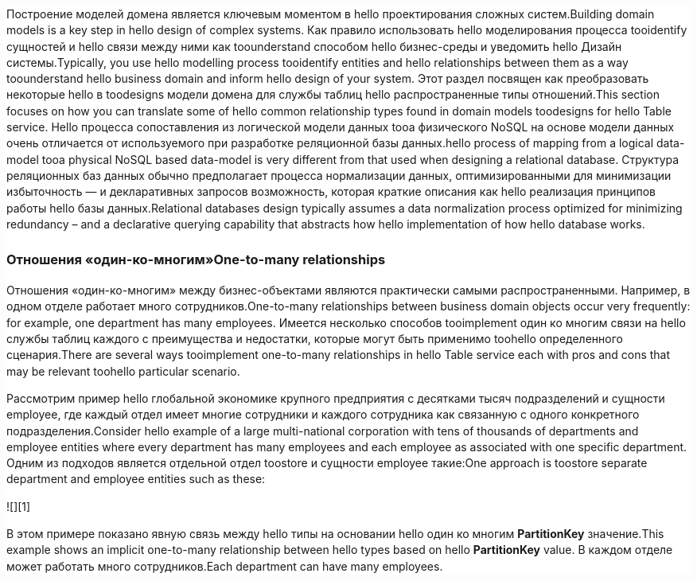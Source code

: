 <span data-ttu-id="d17a4-372">Построение моделей домена является ключевым моментом в hello проектирования сложных систем.</span><span class="sxs-lookup"><span data-stu-id="d17a4-372">Building domain models is a key step in hello design of complex systems.</span></span> <span data-ttu-id="d17a4-373">Как правило использовать hello моделирования процесса tooidentify сущностей и hello связи между ними как toounderstand способом hello бизнес-среды и уведомить hello Дизайн системы.</span><span class="sxs-lookup"><span data-stu-id="d17a4-373">Typically, you use hello modelling process tooidentify entities and hello relationships between them as a way toounderstand hello business domain and inform hello design of your system.</span></span> <span data-ttu-id="d17a4-374">Этот раздел посвящен как преобразовать некоторые hello в toodesigns модели домена для службы таблиц hello распространенные типы отношений.</span><span class="sxs-lookup"><span data-stu-id="d17a4-374">This section focuses on how you can translate some of hello common relationship types found in domain models toodesigns for hello Table service.</span></span> <span data-ttu-id="d17a4-375">Hello процесса сопоставления из логической модели данных tooa физического NoSQL на основе модели данных очень отличается от используемого при разработке реляционной базы данных.</span><span class="sxs-lookup"><span data-stu-id="d17a4-375">hello process of mapping from a logical data-model tooa physical NoSQL based data-model is very different from that used when designing a relational database.</span></span> <span data-ttu-id="d17a4-376">Структура реляционных баз данных обычно предполагает процесса нормализации данных, оптимизированными для минимизации избыточность — и декларативных запросов возможность, которая краткие описания как hello реализация принципов работы hello базы данных.</span><span class="sxs-lookup"><span data-stu-id="d17a4-376">Relational databases design typically assumes a data normalization process optimized for minimizing redundancy – and a declarative querying capability that abstracts how hello implementation of how hello database works.</span></span>  

### <a name="one-to-many-relationships"></a><span data-ttu-id="d17a4-377">Отношения «один-ко-многим»</span><span class="sxs-lookup"><span data-stu-id="d17a4-377">One-to-many relationships</span></span>
<span data-ttu-id="d17a4-378">Отношения «один-ко-многим» между бизнес-объектами являются практически самыми распространенными. Например, в одном отделе работает много сотрудников.</span><span class="sxs-lookup"><span data-stu-id="d17a4-378">One-to-many relationships between business domain objects occur very frequently: for example, one department has many employees.</span></span> <span data-ttu-id="d17a4-379">Имеется несколько способов tooimplement один ко многим связи на hello службы таблиц каждого с преимущества и недостатки, которые могут быть применимо toohello определенного сценария.</span><span class="sxs-lookup"><span data-stu-id="d17a4-379">There are several ways tooimplement one-to-many relationships in hello Table service each with pros and cons that may be relevant toohello particular scenario.</span></span>  

<span data-ttu-id="d17a4-380">Рассмотрим пример hello глобальной экономике крупного предприятия с десятками тысяч подразделений и сущности employee, где каждый отдел имеет многие сотрудники и каждого сотрудника как связанную с одного конкретного подразделения.</span><span class="sxs-lookup"><span data-stu-id="d17a4-380">Consider hello example of a large multi-national corporation with tens of thousands of departments and employee entities where every department has many employees and each employee as associated with one specific department.</span></span> <span data-ttu-id="d17a4-381">Одним из подходов является отдельной отдел toostore и сущности employee такие:</span><span class="sxs-lookup"><span data-stu-id="d17a4-381">One approach is toostore separate department and employee entities such as these:</span></span>  

![][1]

<span data-ttu-id="d17a4-382">В этом примере показано явную связь между hello типы на основании hello один ко многим **PartitionKey** значение.</span><span class="sxs-lookup"><span data-stu-id="d17a4-382">This example shows an implicit one-to-many relationship between hello types based on hello **PartitionKey** value.</span></span> <span data-ttu-id="d17a4-383">В каждом отделе может работать много сотрудников.</span><span class="sxs-lookup"><span data-stu-id="d17a4-383">Each department can have many employees.</span></span>  
